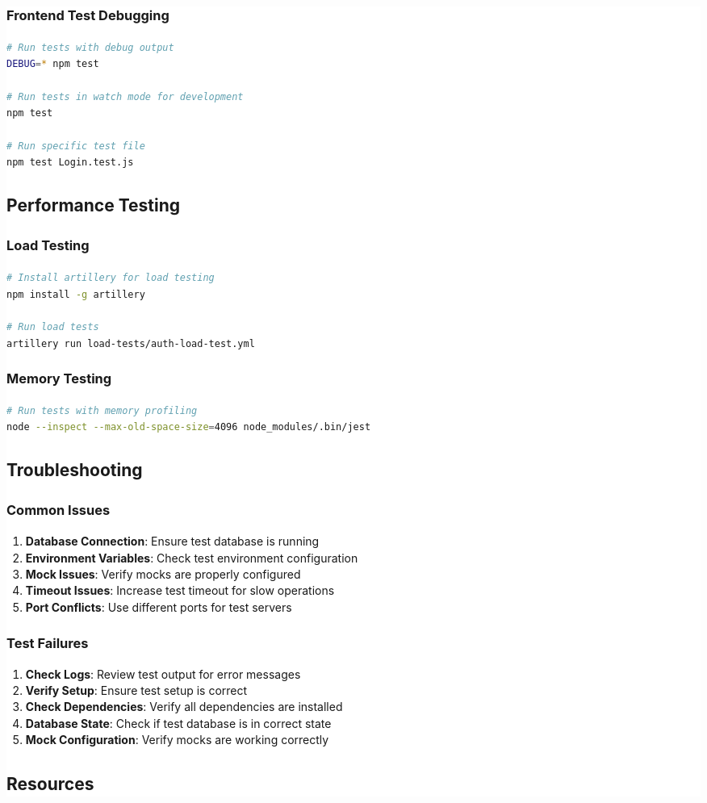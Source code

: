 ### Frontend Test Debugging

```bash
# Run tests with debug output
DEBUG=* npm test

# Run tests in watch mode for development
npm test

# Run specific test file
npm test Login.test.js
```

## Performance Testing

### Load Testing

```bash
# Install artillery for load testing
npm install -g artillery

# Run load tests
artillery run load-tests/auth-load-test.yml
```

### Memory Testing

```bash
# Run tests with memory profiling
node --inspect --max-old-space-size=4096 node_modules/.bin/jest
```

## Troubleshooting

### Common Issues

1. **Database Connection**: Ensure test database is running
2. **Environment Variables**: Check test environment configuration
3. **Mock Issues**: Verify mocks are properly configured
4. **Timeout Issues**: Increase test timeout for slow operations
5. **Port Conflicts**: Use different ports for test servers

### Test Failures

1. **Check Logs**: Review test output for error messages
2. **Verify Setup**: Ensure test setup is correct
3. **Check Dependencies**: Verify all dependencies are installed
4. **Database State**: Check if test database is in correct state
5. **Mock Configuration**: Verify mocks are working correctly

## Resources
